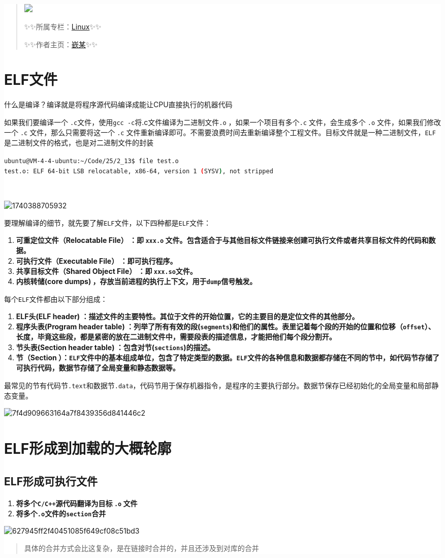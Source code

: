 > ![](https://raw.githubusercontent.com/QinMou000/pic/main/a46182e6318c4593a5c674f2bf9439d4.jpeg) 
>
> ✨✨所属专栏：[Linux](https://blog.csdn.net/2301_80194476/category_12799988.html)✨✨
>
> ✨✨作者主页：[嶔某](https://blog.csdn.net/2301_80194476?spm=1000.2115.3001.5343)✨✨

#  ELF文件

什么是编译？编译就是将程序源代码编译成能让CPU直接执行的机器代码

如果我们要编译一个 `.c`文件，使用`gcc -c`将.c文件编译为二进制文件`.o` ，如果一个项目有多个`.c` 文件，会生成多个 `.o` 文件，如果我们修改一个 `.c` 文件，那么只需要将这一个 `.c` 文件重新编译即可。不需要浪费时间去重新编译整个工程文件。目标文件就是一种二进制文件，`ELF`是二进制文件的格式，也是对二进制文件的封装

```bash
ubuntu@VM-4-4-ubuntu:~/Code/25/2_13$ file test.o
test.o: ELF 64-bit LSB relocatable, x86-64, version 1 (SYSV), not stripped
```

![点击并拖拽以移动](data:image/gif;base64,R0lGODlhAQABAPABAP///wAAACH5BAEKAAAALAAAAAABAAEAAAICRAEAOw==)

![1740388705932](https://raw.githubusercontent.com/QinMou000/pic/main/1740388705932.jpg)

 要理解编译的细节，就先要了解`ELF`文件，以下四种都是`ELF`文件：

1. **可重定位⽂件（Relocatable File） ：即 `xxx.o` 文件。包含适合于与其他目标文件链接来创建可执行文件或者共享目标文件的代码和数据。** 
2. **可执⾏⽂件（Executable File） ：即可执行程序。** 
3. **共享⽬标⽂件（Shared Object File） ：即 `xxx.so`文件。**
4. **内核转储(core dumps) ，存放当前进程的执⾏上下⽂，⽤于`dump`信号触发。**

 每个`ELF`文件都由以下部分组成：

1. **ELF头(ELF header) ：描述文件的主要特性。其位于文件的开始位置，它的主要目的是定位文件的其他部分。**
2. **程序头表(Program header table) ：列举了所有有效的段(`segments`)和他们的属性。表⾥记着每个段的开始的位置和位移（`offset`）、长度，毕竟这些段，都是紧密的放在二进制⽂件中，需要段表的描述信息，才能把他们每个段分割开。** 
3. **节头表(Section header table) ：包含对节(`sections`)的描述。** 
4. **节（Section ）：`ELF`文件中的基本组成单位，包含了特定类型的数据。`ELF`文件的各种信息和数据都存储在不同的节中，如代码节存储了可执行代码，数据节存储了全局变量和静态数据等。**

最常见的节有代码节`.text`和数据节`.data`，代码节用于保存机器指令，是程序的主要执行部分。数据节保存已经初始化的全局变量和局部静态变量。 

![7f4d909663164a7f8439356d841446c2](https://raw.githubusercontent.com/QinMou000/pic/main/7f4d909663164a7f8439356d841446c2.png)

#  ELF形成到加载的大概轮廓

## ELF形成可执行文件

1. **将多个`C/C++`源代码翻译为目标 `.o` 文件**
2. **将多个`.o`文件的`section`合并**

![627945ff2f40451085f649cf08c51bd3](https://raw.githubusercontent.com/QinMou000/pic/main/627945ff2f40451085f649cf08c51bd3.png)

> 具体的合并方式会比这复杂，是在链接时合并的，并且还涉及到对库的合并
